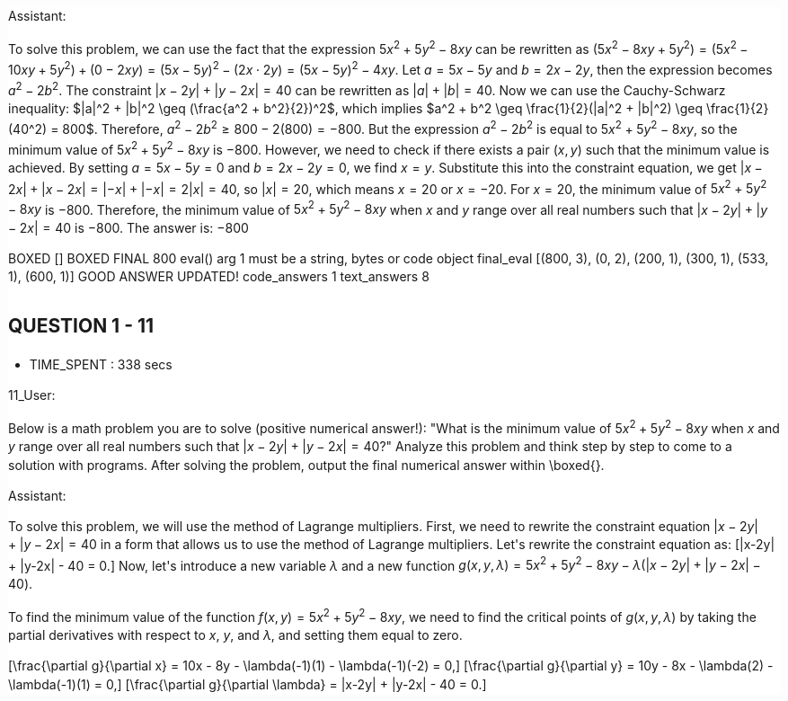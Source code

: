 Assistant:

 To solve this problem, we can use the fact that the expression $5x^2 + 5y^2 - 8xy$ can be rewritten as $(5x^2 - 8xy + 5y^2) = (5x^2 - 10xy + 5y^2) + (0 - 2xy) = (5x - 5y)^2 - (2x \cdot 2y) = (5x - 5y)^2 - 4xy$.
Let $a = 5x - 5y$ and $b = 2x - 2y$, then the expression becomes $a^2 - 2b^2$.
The constraint $|x-2y| + |y-2x| = 40$ can be rewritten as $|a| + |b| = 40$.
Now we can use the Cauchy-Schwarz inequality:
$|a|^2 + |b|^2 \geq (\frac{a^2 + b^2}{2})^2$, which implies $a^2 + b^2 \geq \frac{1}{2}(|a|^2 + |b|^2) \geq \frac{1}{2}(40^2) = 800$.
Therefore, $a^2 - 2b^2 \geq 800 - 2(800) = -800$.
But the expression $a^2 - 2b^2$ is equal to $5x^2 + 5y^2 - 8xy$, so the minimum value of $5x^2 + 5y^2 - 8xy$ is $-800$.
However, we need to check if there exists a pair $(x, y)$ such that the minimum value is achieved.
By setting $a = 5x - 5y = 0$ and $b = 2x - 2y = 0$, we find $x = y$.
Substitute this into the constraint equation, we get $|x - 2x| + |x - 2x| = | -x| + | -x| = 2|x| = 40$, so $|x| = 20$, which means $x = 20$ or $x = -20$.
For $x = 20$, the minimum value of $5x^2 + 5y^2 - 8xy$ is $-800$.
Therefore, the minimum value of $5x^2 + 5y^2 - 8xy$ when $x$ and $y$ range over all real numbers such that $|x-2y| + |y-2x| = 40$ is $-800$. The answer is: $-800$

BOXED []
BOXED FINAL 800
eval() arg 1 must be a string, bytes or code object final_eval
[(800, 3), (0, 2), (200, 1), (300, 1), (533, 1), (600, 1)]
GOOD ANSWER UPDATED!
code_answers 1 text_answers 8



## QUESTION 1 - 11 
- TIME_SPENT : 338 secs

11_User:

Below is a math problem you are to solve (positive numerical answer!):
"What is the minimum value of $5x^2+5y^2-8xy$ when $x$ and $y$ range over all real numbers such that $|x-2y| + |y-2x| = 40$?"
Analyze this problem and think step by step to come to a solution with programs. After solving the problem, output the final numerical answer within \boxed{}.

Assistant:

 To solve this problem, we will use the method of Lagrange multipliers. First, we need to rewrite the constraint equation $|x-2y| + |y-2x| = 40$ in a form that allows us to use the method of Lagrange multipliers. Let's rewrite the constraint equation as:
\[|x-2y| + |y-2x| - 40 = 0.\]
Now, let's introduce a new variable $\lambda$ and a new function $g(x, y, \lambda) = 5x^2 + 5y^2 - 8xy - \lambda (|x-2y| + |y-2x| - 40)$. 

To find the minimum value of the function $f(x, y) = 5x^2 + 5y^2 - 8xy$, we need to find the critical points of $g(x, y, \lambda)$ by taking the partial derivatives with respect to $x$, $y$, and $\lambda$, and setting them equal to zero.

\[\frac{\partial g}{\partial x} = 10x - 8y - \lambda(-1)(1) - \lambda(-1)(-2) = 0,\]
\[\frac{\partial g}{\partial y} = 10y - 8x - \lambda(2) - \lambda(-1)(1) = 0,\]
\[\frac{\partial g}{\partial \lambda} = |x-2y| + |y-2x| - 40 = 0.\]
